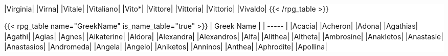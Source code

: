 |Virginia|
|Virna|
|Vitale|
|Vitaliano|
|Vito*|
|Vittore|
|Vittoria|
|Vittorio|
|Vivaldo|
{{< /rpg_table >}}

{{< rpg_table name="GreekName" is_name_table="true" >}}
| Greek Name |
| ----- |
|Acacia|
|Acheron|
|Adona|
|Agathias|
|Agathi|
|Agias|
|Agnes|
|Aikaterine|
|Aldora|
|Alexandra|
|Alexandros|
|Alfa|
|Alithea|
|Altheta|
|Ambrosine|
|Anakletos|
|Anastasie|
|Anastasios|
|Andromeda|
|Angela|
|Angelo|
|Aniketos|
|Anninos|
|Anthea|
|Aphrodite|
|Apollina|